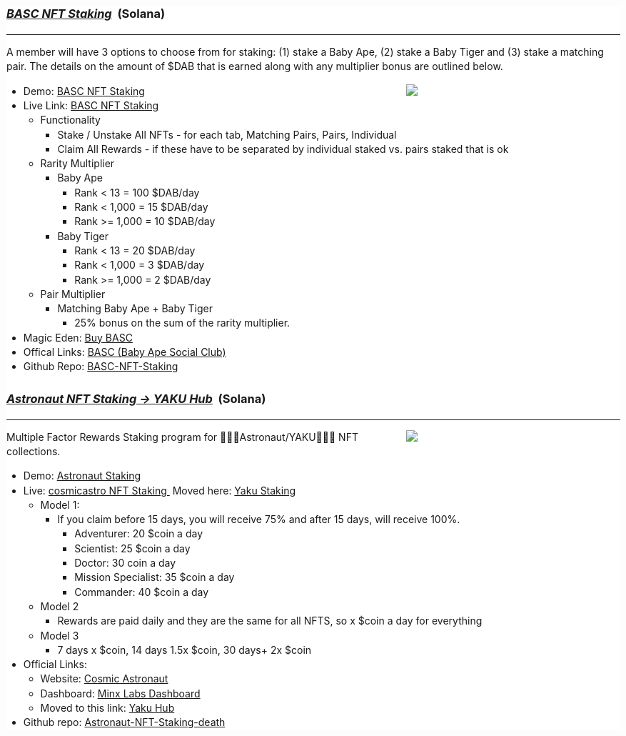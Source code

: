<h3><u><strong><i>BASC NFT Staking</i></strong></u> &nbsp;(Solana)</h3>
<hr />

A member will have 3 options to choose from for staking: (1) stake a Baby Ape, (2) stake a Baby Tiger and (3) stake a matching pair. The details on the amount of $DAB that is earned along with any multiplier bonus are outlined below. 

<img align="right" width="300px" src="https://user-images.githubusercontent.com/89365150/167239937-327a2413-13c1-4828-9f40-be240d40d42e.png">

- Demo: <a href="https://basc-nft-staking.vercel.app">BASC NFT Staking</a>
- Live Link: <a href="https://stakingv2.babyapesocialclub.com">BASC NFT Staking</a>
  - Functionality
    - Stake / Unstake All NFTs - for each tab, Matching Pairs, Pairs, Individual
    - Claim All Rewards - if these have to be separated by individual staked vs. pairs staked that is ok
  - Rarity Multiplier
    - Baby Ape
      - Rank < 13 = 100 $DAB/day
      - Rank < 1,000 = 15 $DAB/day
      - Rank >= 1,000 = 10 $DAB/day
    - Baby Tiger
      - Rank < 13 = 20 $DAB/day
      - Rank < 1,000 = 3 $DAB/day
      - Rank >= 1,000 = 2 $DAB/day
  - Pair Multiplier
    - Matching Baby Ape + Baby Tiger
      - 25% bonus on the sum of the rarity multiplier.
- Magic Eden: <a href="https://www.magiceden.io/marketplace/baby_ape_social_club">Buy BASC</a>
- Offical Links: <a href="https://www.babyapesocialclub.com">BASC (Baby Ape Social Club)</a>
- Github Repo: <a href="https://github.com/asseph/BASC-NFT-Staking">BASC-NFT-Staking</a>

<h3><u><strong><i>Astronaut NFT Staking -> YAKU Hub</i></strong></u> &nbsp;(Solana)</h3>
<hr />

<img align="right" width="300px" src="https://user-images.githubusercontent.com/89365150/222485565-17b0577f-4dc3-4e35-b1b0-033569bd19bc.png">

Multiple Factor Rewards Staking program for 👩🏿‍🚀Astronaut/YAKU👨🏿‍🚀 NFT collections.

- Demo: <a href="http://astronaut-nft-staking-death.vercel.app">Astronaut Staking</a>
- Live: <a href="https://minxlabs.io/cosmicastro/staking">cosmicastro NFT Staking </a> &nbsp;Moved here: <a href="https://hub.yaku.ai/yaku/staking">Yaku Staking</a>
  - Model 1: 
    - If you claim before 15 days, you will receive 75% and after 15 days, will receive 100%.
      - Adventurer: 20 $coin a day 
      - Scientist: 25 $coin a day 
      - Doctor: 30 coin a day 
      - Mission Specialist: 35 $coin a day 
      - Commander: 40 $coin a day
  - Model 2
    - Rewards are paid daily and they are the same for all NFTS, so x $coin a day for everything
  - Model 3 
    - 7 days x $coin, 14 days 1.5x $coin, 30 days+ 2x $coin
- Official Links:
  - Website: <a href="https://www.cosmicastronauts.com">Cosmic Astronaut</a>
  - Dashboard: <a href="https://minxlabs.io">Minx Labs Dashboard</a>
  - Moved to this link: <a href="https://www.yaku.ai">Yaku Hub</a>
- Github repo: <a href="https://github.com/asseph/Astronaut-NFT-Staking-death">Astronaut-NFT-Staking-death</a>
